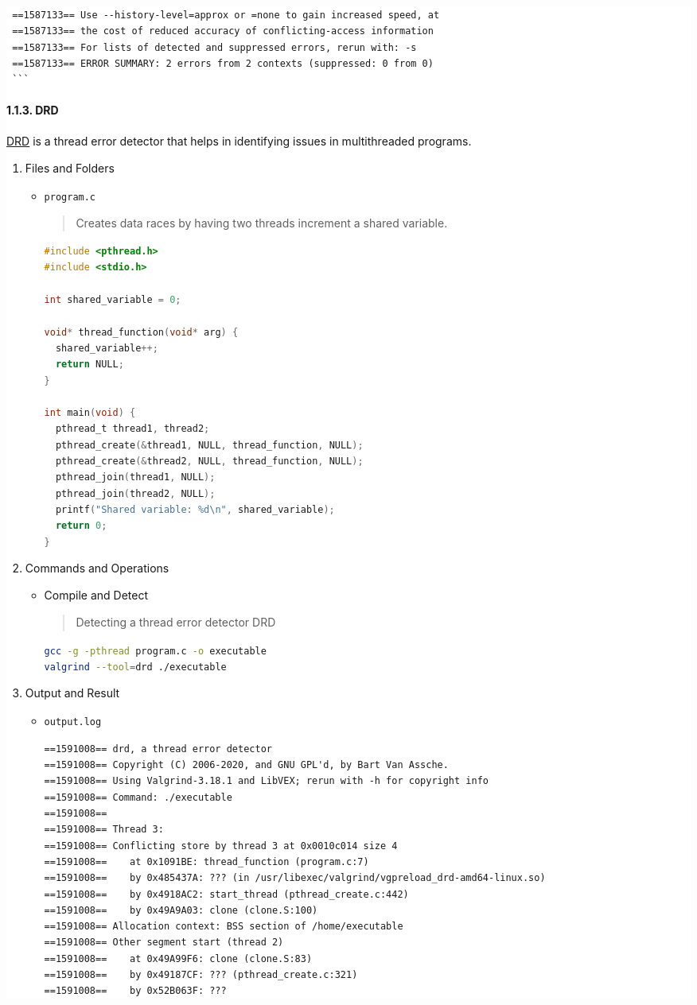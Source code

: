      ==1587133== Use --history-level=approx or =none to gain increased speed, at
     ==1587133== the cost of reduced accuracy of conflicting-access information
     ==1587133== For lists of detected and suppressed errors, rerun with: -s
     ==1587133== ERROR SUMMARY: 2 errors from 2 contexts (suppressed: 0 from 0)
     ```

#### 1.1.3. DRD

[DRD](https://valgrind.org/docs/manual/drd-manual.html) is a thread error detector that helps in identifying issues in multithreaded programs.

1. Files and Folders

   - `program.c`
     > Creates data races by having two threads increment a shared variable.

     ```c
     #include <pthread.h>
     #include <stdio.h>

     int shared_variable = 0;

     void* thread_function(void* arg) {
       shared_variable++;
       return NULL;
     }

     int main(void) {
       pthread_t thread1, thread2;
       pthread_create(&thread1, NULL, thread_function, NULL);
       pthread_create(&thread2, NULL, thread_function, NULL);
       pthread_join(thread1, NULL);
       pthread_join(thread2, NULL);
       printf("Shared variable: %d\n", shared_variable);
       return 0;
     }
     ```

2. Commands and Operations

   - Compile and Detect
     > Detecting a thread error detector DRD

     ```bash
     gcc -g -pthread program.c -o executable
     valgrind --tool=drd ./executable
     ```

3. Output and Result

   - `output.log`

     ```plaintext
     ==1591008== drd, a thread error detector
     ==1591008== Copyright (C) 2006-2020, and GNU GPL'd, by Bart Van Assche.
     ==1591008== Using Valgrind-3.18.1 and LibVEX; rerun with -h for copyright info
     ==1591008== Command: ./executable
     ==1591008== 
     ==1591008== Thread 3:
     ==1591008== Conflicting store by thread 3 at 0x0010c014 size 4
     ==1591008==    at 0x1091BE: thread_function (program.c:7)
     ==1591008==    by 0x485437A: ??? (in /usr/libexec/valgrind/vgpreload_drd-amd64-linux.so)
     ==1591008==    by 0x4918AC2: start_thread (pthread_create.c:442)
     ==1591008==    by 0x49A9A03: clone (clone.S:100)
     ==1591008== Allocation context: BSS section of /home/executable
     ==1591008== Other segment start (thread 2)
     ==1591008==    at 0x49A99F6: clone (clone.S:83)
     ==1591008==    by 0x49187CF: ??? (pthread_create.c:321)
     ==1591008==    by 0x52B063F: ???